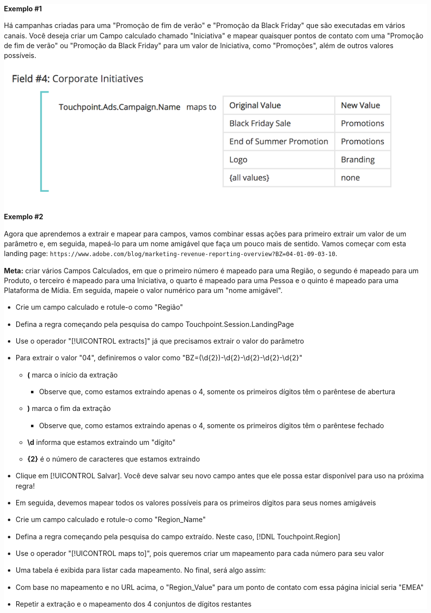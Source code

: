 **Exemplo #1**

Há campanhas criadas para uma &quot;Promoção de fim de verão&quot; e &quot;Promoção da Black Friday&quot; que são executadas em vários canais. Você deseja criar um Campo calculado chamado &quot;Iniciativa&quot; e mapear quaisquer pontos de contato com uma &quot;Promoção de fim de verão&quot; ou &quot;Promoção da Black Friday&quot; para um valor de Iniciativa, como &quot;Promoções&quot;, além de outros valores possíveis.

![](assets/six.png)

**Exemplo #2**

Agora que aprendemos a extrair e mapear para campos, vamos combinar essas ações para primeiro extrair um valor de um parâmetro e, em seguida, mapeá-lo para um nome amigável que faça um pouco mais de sentido. Vamos começar com esta landing page: `https://www.adobe.com/blog/marketing-revenue-reporting-overview?BZ=04-01-09-03-10`.

**Meta:** criar vários Campos Calculados, em que o primeiro número é mapeado para uma Região, o segundo é mapeado para um Produto, o terceiro é mapeado para uma Iniciativa, o quarto é mapeado para uma Pessoa e o quinto é mapeado para uma Plataforma de Mídia. Em seguida, mapeie o valor numérico para um &quot;nome amigável&quot;.

* Crie um campo calculado e rotule-o como &quot;Região&quot;
* Defina a regra começando pela pesquisa do campo Touchpoint.Session.LandingPage
* Use o operador &quot;[!UICONTROL extracts]&quot; já que precisamos extrair o valor do parâmetro
* Para extrair o valor &quot;04&quot;, definiremos o valor como &quot;BZ=(\d{2})-\d{2}-\d{2}-\d{2}-\d{2}&quot;

   * **(** marca o início da extração

      * Observe que, como estamos extraindo apenas o 4, somente os primeiros dígitos têm o parêntese de abertura
   * **)** marca o fim da extração

      * Observe que, como estamos extraindo apenas o 4, somente os primeiros dígitos têm o parêntese fechado
   * **\d** informa que estamos extraindo um &quot;dígito&quot;
   * **{2}** é o número de caracteres que estamos extraindo



* Clique em [!UICONTROL Salvar]. Você deve salvar seu novo campo antes que ele possa estar disponível para uso na próxima regra!
* Em seguida, devemos mapear todos os valores possíveis para os primeiros dígitos para seus nomes amigáveis
* Crie um campo calculado e rotule-o como &quot;Region_Name&quot;
* Defina a regra começando pela pesquisa do campo extraído. Neste caso, [!DNL Touchpoint.Region]
* Use o operador &quot;[!UICONTROL maps to]&quot;, pois queremos criar um mapeamento para cada número para seu valor
* Uma tabela é exibida para listar cada mapeamento. No final, será algo assim:
* Com base no mapeamento e no URL acima, o &quot;Region_Value&quot; para um ponto de contato com essa página inicial seria &quot;EMEA&quot;
* Repetir a extração e o mapeamento dos 4 conjuntos de dígitos restantes
